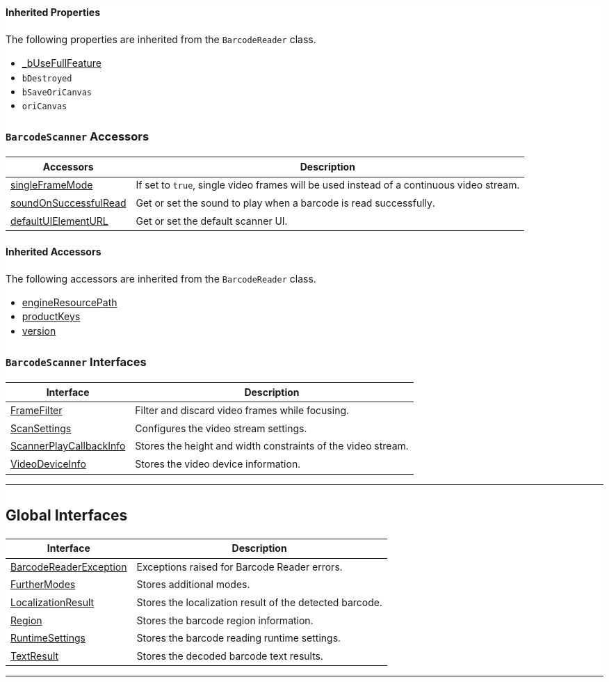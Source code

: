 #### Inherited Properties

The following properties are inherited from the `BarcodeReader` class.

* [_bUseFullFeature](BarcodeReader/properties.md#_busefullfeature)  
* `bDestroyed`
* `bSaveOriCanvas`
* `oriCanvas`

### `BarcodeScanner` Accessors

| Accessors            | Description |
|----------------------|-------------|
| [singleFrameMode](BarcodeScanner/accessors.md#singleframemode) | If set to `true`, single video frames will be used instead of a continuous video stream. | 
| [soundOnSuccessfulRead](BarcodeScanner/accessors.md#soundonsuccessfulread) | Get or set the sound to play when a barcode is read successfully. | 
| [defaultUIElementURL](BarcodeScanner/accessors.md#defaultuielementurl) | Get or set the default scanner UI. | 

#### Inherited Accessors

The following accessors are inherited from the `BarcodeReader` class.

* [engineResourcePath](BarcodeReader/accessors.md#engineresourcepath) 
* [productKeys](BarcodeReader/accessors.md#productkeys) 
* [version](BarcodeReader/accessors.md#version)

### `BarcodeScanner` Interfaces

| Interface            | Description |
|----------------------|-------------|
| [FrameFilter](BarcodeScanner/interfaces.md#framefilter) | Filter and discard video frames while focusing. |
| [ScanSettings](BarcodeScanner/interfaces.md#scansettings) | Configures the video stream settings. |
| [ScannerPlayCallbackInfo](BarcodeScanner/interfaces.md#scannerplaycallbackinfo) | Stores the height and width constraints of the video stream. |
| [VideoDeviceInfo](BarcodeScanner/interfaces.md#videodeviceinfo) | Stores the video device information. | 


---
## Global Interfaces

| Interface            | Description |
|----------------------|-------------|
| [BarcodeReaderException](global-interfaces.md#barcodereaderexception) | Exceptions raised for Barcode Reader errors. |
| [FurtherModes](global-interfaces.md#furthermodes) | Stores additional modes. |
| [LocalizationResult](global-interfaces.md#localizationresult) | Stores the localization result of the detected barcode. |
| [Region](global-interfaces.md#region) | Stores the barcode region information.|  
| [RuntimeSettings](global-interfaces.md#runtimesettings) | Stores the barcode reading runtime settings. | 
| [TextResult](global-interfaces.md#textresult) | Stores the decoded barcode text results. | 

---